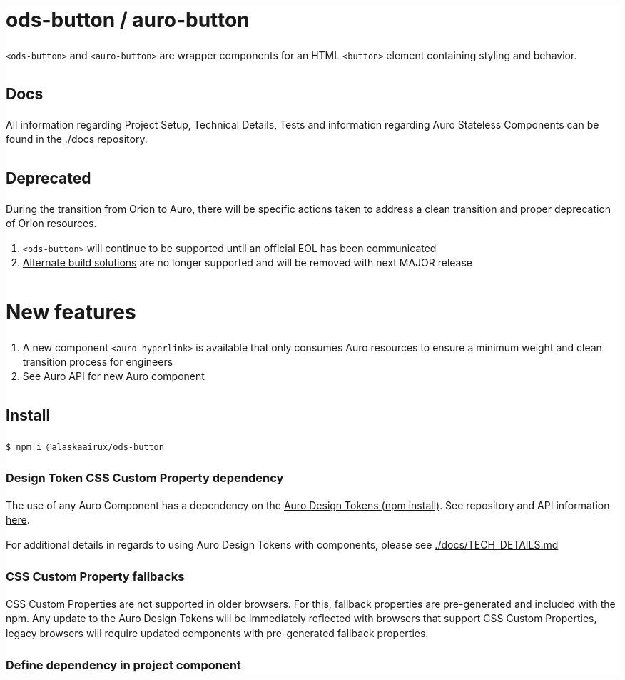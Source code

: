# ods-button / auro-button

`<ods-button>` and `<auro-button>` are wrapper components for an HTML `<button>` element containing styling and behavior.

## Docs

All information regarding Project Setup, Technical Details, Tests and information regarding Auro Stateless Components can be found in the [./docs](https://github.com/AlaskaAirlines/OrionStatelessComponents__docs) repository.

## Deprecated

During the transition from Orion to Auro, there will be specific actions taken to address a clean transition and proper deprecation of Orion resources.

1. `<ods-button>` will continue to be supported until an official EOL has been communicated
1. [Alternate build solutions](#alternate-build-solutions) are no longer supported and will be removed with next MAJOR release

# New features

1. A new component `<auro-hyperlink>` is available that only consumes Auro resources to ensure a minimum weight and clean transition process for engineers
1. See [Auro API](#auro-properties) for new Auro component

## Install

```shell
$ npm i @alaskaairux/ods-button
```

### Design Token CSS Custom Property dependency

The use of any Auro Component has a dependency on the [Auro Design Tokens (npm install)](https://www.npmjs.com/package/@alaskaairux/orion-design-tokens). See repository and API information [here](https://github.com/AlaskaAirlines/OrionDesignTokens).

For additional details in regards to using Auro Design Tokens with components, please see [./docs/TECH_DETAILS.md](https://github.com/AlaskaAirlines/auro_docs/blob/master/src/TECH_DETAILS.md)

### CSS Custom Property fallbacks

CSS Custom Properties are not supported in older browsers. For this, fallback properties are pre-generated and included with the npm. Any update to the Auro Design Tokens will be immediately reflected with browsers that support CSS Custom Properties, legacy browsers will require updated components with pre-generated fallback properties.


### Define dependency in project component
